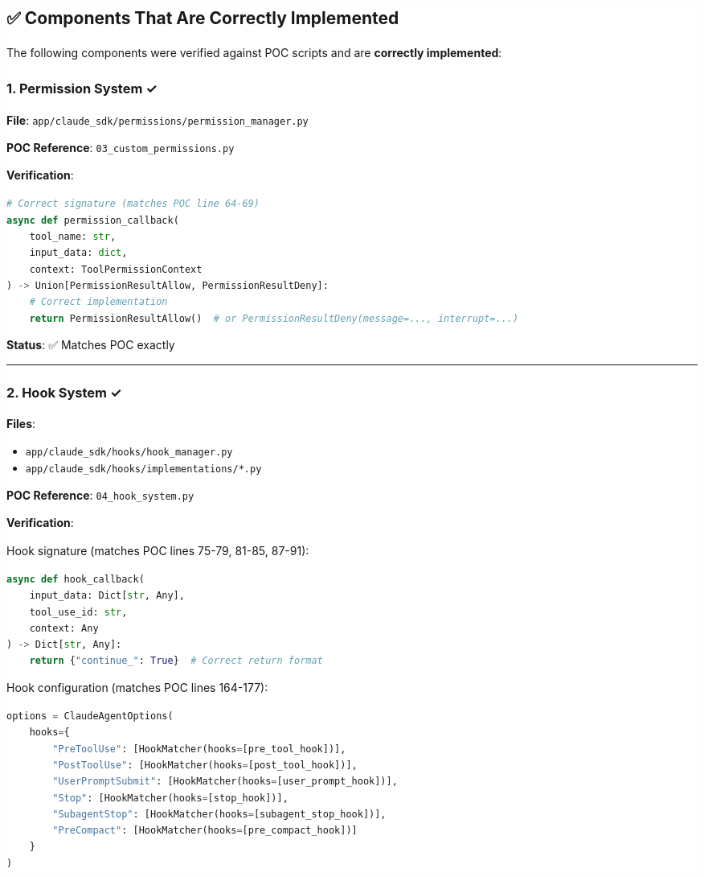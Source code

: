 
## ✅ Components That Are Correctly Implemented

The following components were verified against POC scripts and are **correctly implemented**:

### 1. Permission System ✓

**File**: `app/claude_sdk/permissions/permission_manager.py`

**POC Reference**: `03_custom_permissions.py`

**Verification**:
```python
# Correct signature (matches POC line 64-69)
async def permission_callback(
    tool_name: str,
    input_data: dict,
    context: ToolPermissionContext
) -> Union[PermissionResultAllow, PermissionResultDeny]:
    # Correct implementation
    return PermissionResultAllow()  # or PermissionResultDeny(message=..., interrupt=...)
```

**Status**: ✅ Matches POC exactly

---

### 2. Hook System ✓

**Files**:
- `app/claude_sdk/hooks/hook_manager.py`
- `app/claude_sdk/hooks/implementations/*.py`

**POC Reference**: `04_hook_system.py`

**Verification**:

Hook signature (matches POC lines 75-79, 81-85, 87-91):
```python
async def hook_callback(
    input_data: Dict[str, Any],
    tool_use_id: str,
    context: Any
) -> Dict[str, Any]:
    return {"continue_": True}  # Correct return format
```

Hook configuration (matches POC lines 164-177):
```python
options = ClaudeAgentOptions(
    hooks={
        "PreToolUse": [HookMatcher(hooks=[pre_tool_hook])],
        "PostToolUse": [HookMatcher(hooks=[post_tool_hook])],
        "UserPromptSubmit": [HookMatcher(hooks=[user_prompt_hook])],
        "Stop": [HookMatcher(hooks=[stop_hook])],
        "SubagentStop": [HookMatcher(hooks=[subagent_stop_hook])],
        "PreCompact": [HookMatcher(hooks=[pre_compact_hook])]
    }
)
```

